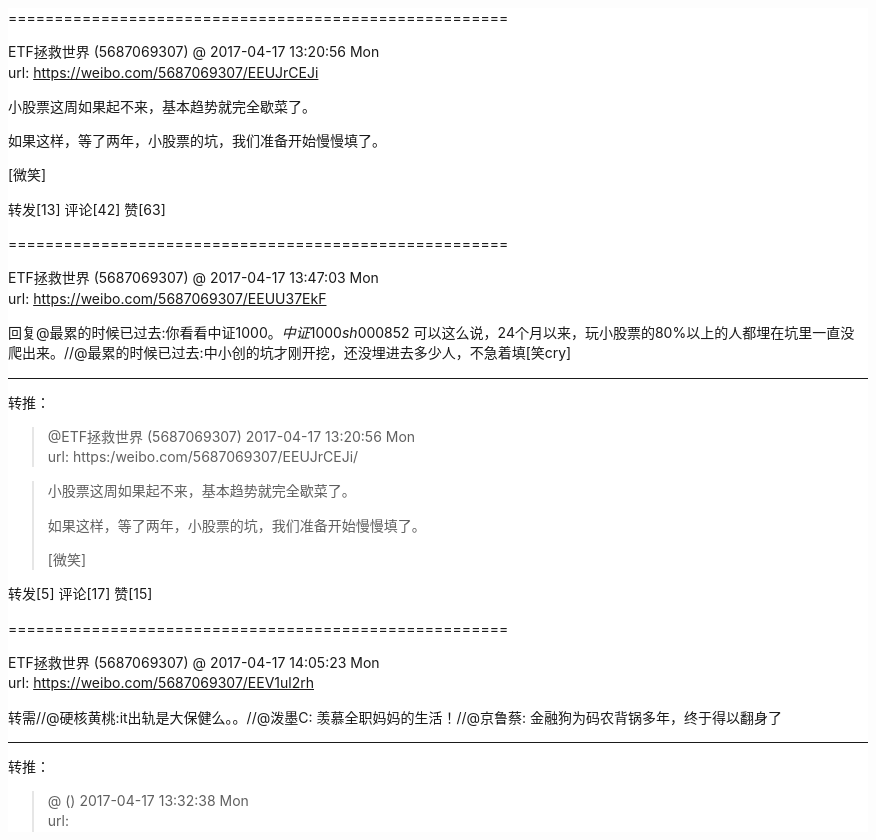 ======================================================






ETF拯救世界 (5687069307) @
2017-04-17 13:20:56 Mon  
url: https://weibo.com/5687069307/EEUJrCEJi

小股票这周如果起不来，基本趋势就完全歇菜了。

如果这样，等了两年，小股票的坑，我们准备开始慢慢填了。

[微笑] ​​​

转发[13]  评论[42]  赞[63] 

======================================================






ETF拯救世界 (5687069307) @
2017-04-17 13:47:03 Mon  
url: https://weibo.com/5687069307/EEUU37EkF

回复@最累的时候已过去:你看看中证1000。$中证1000 sh000852$  可以这么说，24个月以来，玩小股票的80%以上的人都埋在坑里一直没爬出来。//@最累的时候已过去:中小创的坑才刚开挖，还没埋进去多少人，不急着填[笑cry]

------------------------------------------------------
转推：
>  @ETF拯救世界 (5687069307)
>  2017-04-17 13:20:56 Mon  
>  url: https:/weibo.com/5687069307/EEUJrCEJi/

>  小股票这周如果起不来，基本趋势就完全歇菜了。
>  
>  如果这样，等了两年，小股票的坑，我们准备开始慢慢填了。
>  
>  [微笑] ​​​

转发[5]  评论[17]  赞[15] 

======================================================






ETF拯救世界 (5687069307) @
2017-04-17 14:05:23 Mon  
url: https://weibo.com/5687069307/EEV1ul2rh

转需//@硬核黄桃:it出轨是大保健么。。//@泼墨C: 羡慕全职妈妈的生活！//@京鲁蔡: 金融狗为码农背锅多年，终于得以翻身了

------------------------------------------------------
转推：
>  @ ()
>  2017-04-17 13:32:38 Mon  
>  url: 
